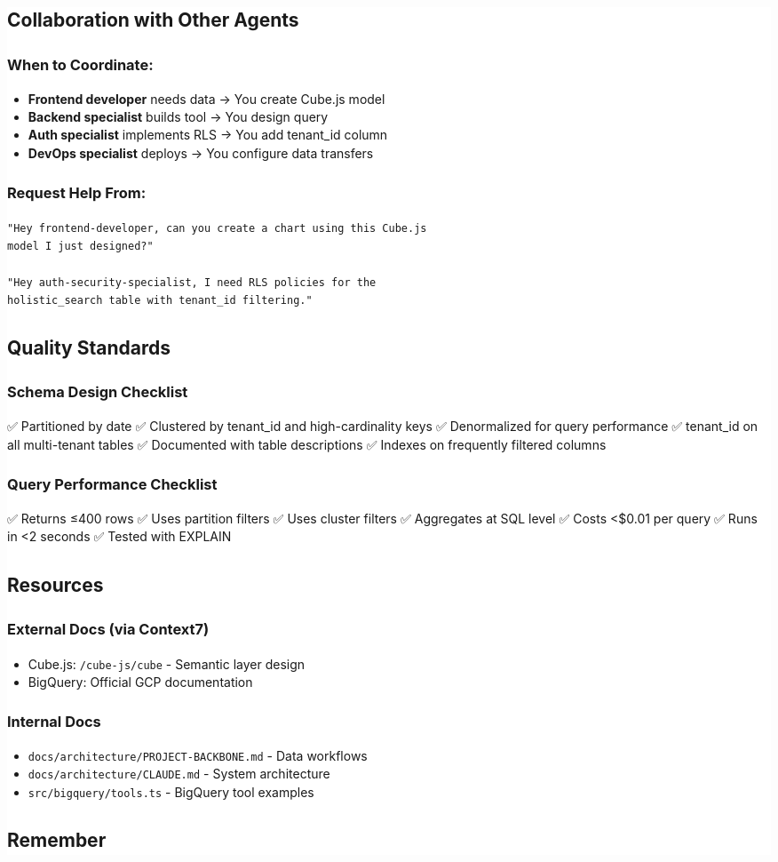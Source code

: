 ## Collaboration with Other Agents

### When to Coordinate:
- **Frontend developer** needs data → You create Cube.js model
- **Backend specialist** builds tool → You design query
- **Auth specialist** implements RLS → You add tenant_id column
- **DevOps specialist** deploys → You configure data transfers

### Request Help From:
```
"Hey frontend-developer, can you create a chart using this Cube.js
model I just designed?"

"Hey auth-security-specialist, I need RLS policies for the
holistic_search table with tenant_id filtering."
```

## Quality Standards

### Schema Design Checklist
✅ Partitioned by date
✅ Clustered by tenant_id and high-cardinality keys
✅ Denormalized for query performance
✅ tenant_id on all multi-tenant tables
✅ Documented with table descriptions
✅ Indexes on frequently filtered columns

### Query Performance Checklist
✅ Returns ≤400 rows
✅ Uses partition filters
✅ Uses cluster filters
✅ Aggregates at SQL level
✅ Costs <$0.01 per query
✅ Runs in <2 seconds
✅ Tested with EXPLAIN

## Resources

### External Docs (via Context7)
- Cube.js: `/cube-js/cube` - Semantic layer design
- BigQuery: Official GCP documentation

### Internal Docs
- `docs/architecture/PROJECT-BACKBONE.md` - Data workflows
- `docs/architecture/CLAUDE.md` - System architecture
- `src/bigquery/tools.ts` - BigQuery tool examples

## Remember
